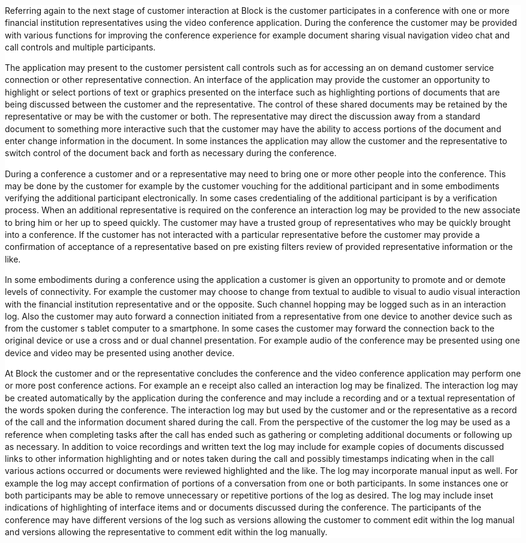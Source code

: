 Referring again to the next stage of customer interaction at Block is the customer participates in a conference with one or more financial institution representatives using the video conference application. During the conference the customer may be provided with various functions for improving the conference experience for example document sharing visual navigation video chat and call controls and multiple participants.

The application may present to the customer persistent call controls such as for accessing an on demand customer service connection or other representative connection. An interface of the application may provide the customer an opportunity to highlight or select portions of text or graphics presented on the interface such as highlighting portions of documents that are being discussed between the customer and the representative. The control of these shared documents may be retained by the representative or may be with the customer or both. The representative may direct the discussion away from a standard document to something more interactive such that the customer may have the ability to access portions of the document and enter change information in the document. In some instances the application may allow the customer and the representative to switch control of the document back and forth as necessary during the conference.

During a conference a customer and or a representative may need to bring one or more other people into the conference. This may be done by the customer for example by the customer vouching for the additional participant and in some embodiments verifying the additional participant electronically. In some cases credentialing of the additional participant is by a verification process. When an additional representative is required on the conference an interaction log may be provided to the new associate to bring him or her up to speed quickly. The customer may have a trusted group of representatives who may be quickly brought into a conference. If the customer has not interacted with a particular representative before the customer may provide a confirmation of acceptance of a representative based on pre existing filters review of provided representative information or the like.

In some embodiments during a conference using the application a customer is given an opportunity to promote and or demote levels of connectivity. For example the customer may choose to change from textual to audible to visual to audio visual interaction with the financial institution representative and or the opposite. Such channel hopping may be logged such as in an interaction log. Also the customer may auto forward a connection initiated from a representative from one device to another device such as from the customer s tablet computer to a smartphone. In some cases the customer may forward the connection back to the original device or use a cross and or dual channel presentation. For example audio of the conference may be presented using one device and video may be presented using another device.

At Block the customer and or the representative concludes the conference and the video conference application may perform one or more post conference actions. For example an e receipt also called an interaction log may be finalized. The interaction log may be created automatically by the application during the conference and may include a recording and or a textual representation of the words spoken during the conference. The interaction log may but used by the customer and or the representative as a record of the call and the information document shared during the call. From the perspective of the customer the log may be used as a reference when completing tasks after the call has ended such as gathering or completing additional documents or following up as necessary. In addition to voice recordings and written text the log may include for example copies of documents discussed links to other information highlighting and or notes taken during the call and possibly timestamps indicating when in the call various actions occurred or documents were reviewed highlighted and the like. The log may incorporate manual input as well. For example the log may accept confirmation of portions of a conversation from one or both participants. In some instances one or both participants may be able to remove unnecessary or repetitive portions of the log as desired. The log may include inset indications of highlighting of interface items and or documents discussed during the conference. The participants of the conference may have different versions of the log such as versions allowing the customer to comment edit within the log manual and versions allowing the representative to comment edit within the log manually.
